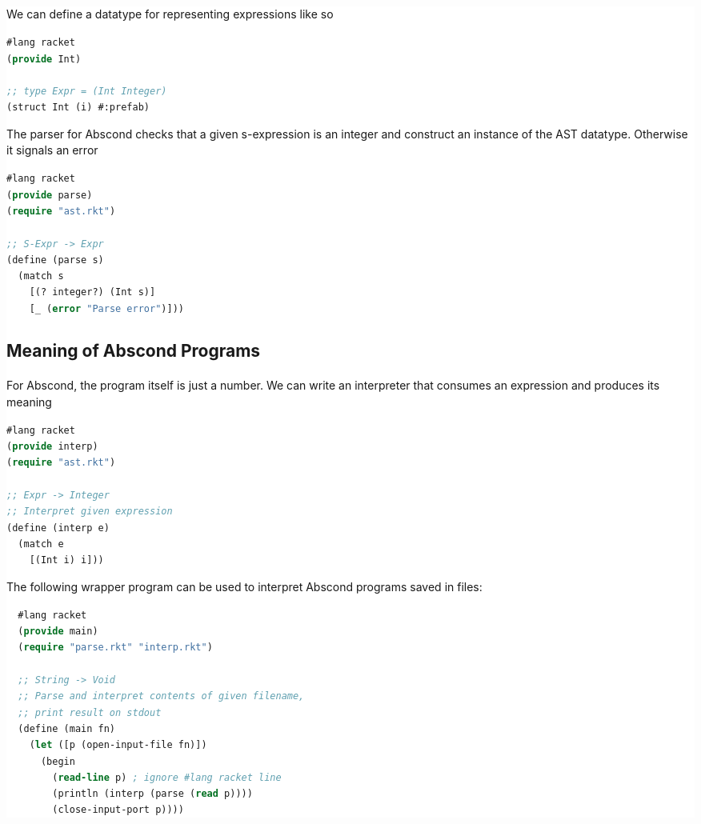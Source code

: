 We can define a datatype for representing expressions like so

```commonlisp
#lang racket
(provide Int)

;; type Expr = (Int Integer)
(struct Int (i) #:prefab)
```

The parser for Abscond checks that a given s-expression is an integer and construct an instance of the AST datatype. Otherwise it signals an error

```commonlisp
#lang racket
(provide parse)
(require "ast.rkt")

;; S-Expr -> Expr
(define (parse s)
  (match s
    [(? integer?) (Int s)]
    [_ (error "Parse error")]))
```

## Meaning of Abscond Programs

For Abscond, the program itself is just a number. We can write an interpreter that consumes an expression and produces its meaning

```commonlisp
#lang racket
(provide interp)
(require "ast.rkt")

;; Expr -> Integer
;; Interpret given expression
(define (interp e)
  (match e
    [(Int i) i]))
```

The following wrapper program can be used to interpret Abscond programs saved in files:
```commonlisp
  #lang racket
  (provide main)
  (require "parse.rkt" "interp.rkt")

  ;; String -> Void
  ;; Parse and interpret contents of given filename,
  ;; print result on stdout
  (define (main fn)
    (let ([p (open-input-file fn)])
      (begin
        (read-line p) ; ignore #lang racket line
        (println (interp (parse (read p))))
        (close-input-port p))))
```
